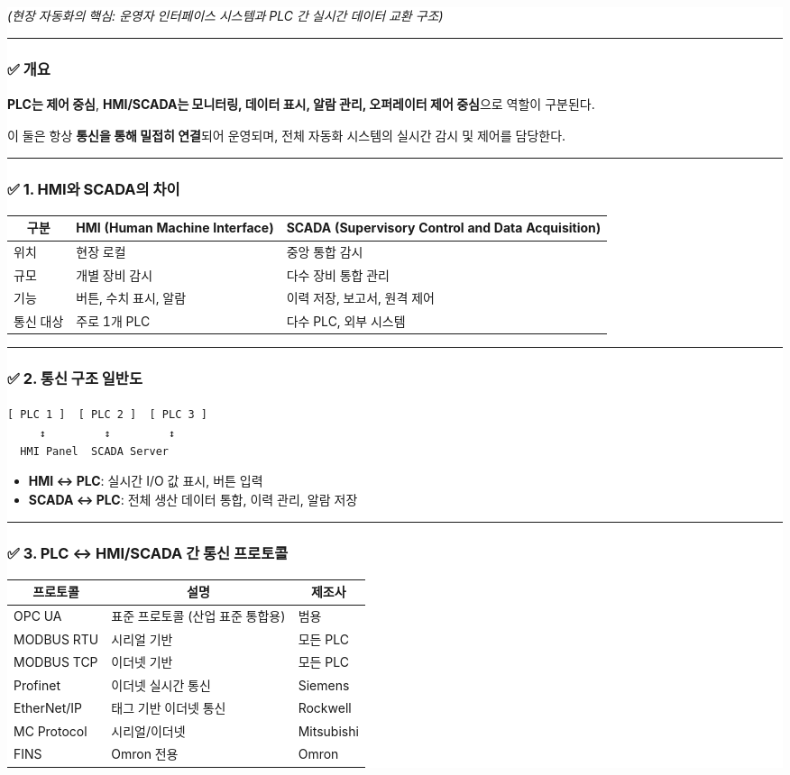 *(현장 자동화의 핵심: 운영자 인터페이스 시스템과 PLC 간 실시간 데이터 교환 구조)*

------

### ✅ 개요

**PLC는 제어 중심**,
 **HMI/SCADA는 모니터링, 데이터 표시, 알람 관리, 오퍼레이터 제어 중심**으로 역할이 구분된다.

이 둘은 항상 **통신을 통해 밀접히 연결**되어 운영되며,
 전체 자동화 시스템의 실시간 감시 및 제어를 담당한다.

------

### ✅ 1. HMI와 SCADA의 차이

| 구분      | HMI (Human Machine Interface) | SCADA (Supervisory Control and Data Acquisition) |
| --------- | ----------------------------- | ------------------------------------------------ |
| 위치      | 현장 로컬                     | 중앙 통합 감시                                   |
| 규모      | 개별 장비 감시                | 다수 장비 통합 관리                              |
| 기능      | 버튼, 수치 표시, 알람         | 이력 저장, 보고서, 원격 제어                     |
| 통신 대상 | 주로 1개 PLC                  | 다수 PLC, 외부 시스템                            |

------

### ✅ 2. 통신 구조 일반도

```
[ PLC 1 ]  [ PLC 2 ]  [ PLC 3 ]
     ↕         ↕         ↕
  HMI Panel  SCADA Server
```

- **HMI ↔ PLC**: 실시간 I/O 값 표시, 버튼 입력
- **SCADA ↔ PLC**: 전체 생산 데이터 통합, 이력 관리, 알람 저장

------

### ✅ 3. PLC ↔ HMI/SCADA 간 통신 프로토콜

| 프로토콜    | 설명                             | 제조사     |
| ----------- | -------------------------------- | ---------- |
| OPC UA      | 표준 프로토콜 (산업 표준 통합용) | 범용       |
| MODBUS RTU  | 시리얼 기반                      | 모든 PLC   |
| MODBUS TCP  | 이더넷 기반                      | 모든 PLC   |
| Profinet    | 이더넷 실시간 통신               | Siemens    |
| EtherNet/IP | 태그 기반 이더넷 통신            | Rockwell   |
| MC Protocol | 시리얼/이더넷                    | Mitsubishi |
| FINS        | Omron 전용                       | Omron      |
